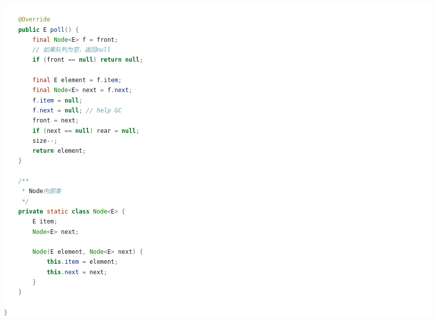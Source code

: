 ```java

	@Override
	public E poll() {
		final Node<E> f = front;
		// 如果队列为空，返回null
		if (front == null) return null;
		
		final E element = f.item;
		final Node<E> next = f.next;
		f.item = null;
        f.next = null; // help GC
        front = next;
        if (next == null) rear = null;
        size--;
		return element;
	}
	
	/**
	 * Node内部类
	 */
	private static class Node<E> {
		E item;
		Node<E> next;

		Node(E element, Node<E> next) {
			this.item = element;
			this.next = next;
		}
	}

}
```